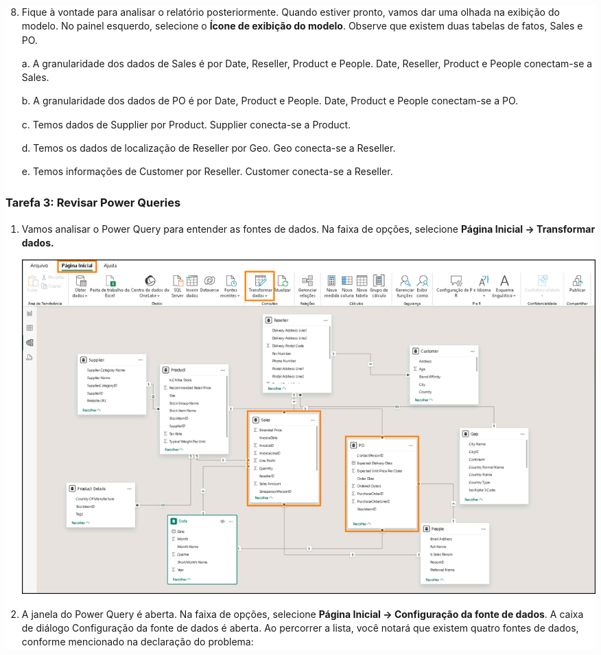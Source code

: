 8. Fique à vontade para analisar o relatório posteriormente. Quando
    estiver pronto, vamos dar uma olhada na exibição do modelo. No
    painel esquerdo, selecione o **Ícone de exibição do modelo**.
    Observe que existem duas tabelas de fatos, Sales e PO.

    a. A granularidade dos dados de Sales é por Date, Reseller, Product
        e People. Date, Reseller, Product e People conectam-se a Sales.

    b. A granularidade dos dados de PO é por Date, Product e People.
        Date, Product e People conectam-se a PO.

    c. Temos dados de Supplier por Product. Supplier conecta-se a
        Product.

    d. Temos os dados de localização de Reseller por Geo. Geo
        conecta-se a Reseller.

    e. Temos informações de Customer por Reseller. Customer conecta-se
        a Reseller.

### Tarefa 3: Revisar Power Queries

1. Vamos analisar o Power Query para entender as fontes de dados. Na
    faixa de opções, selecione **Página Inicial -\> Transformar dados.**

    ![](../media/lab-01/image17.png)

2. A janela do Power Query é aberta. Na faixa de opções, selecione
    **Página Inicial -\> Configuração da fonte de dados**. A caixa de
    diálogo Configuração da fonte de dados é aberta. Ao percorrer a
    lista, você notará que existem quatro fontes de dados, conforme
    mencionado na declaração do problema:
